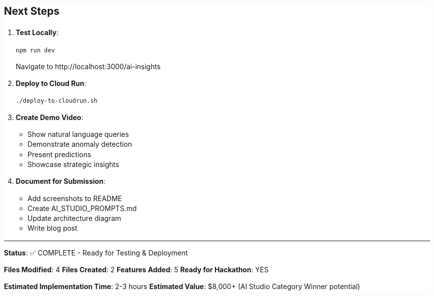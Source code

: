 
## Next Steps

1. **Test Locally**:
   ```bash
   npm run dev
   ```
   Navigate to http://localhost:3000/ai-insights

2. **Deploy to Cloud Run**:
   ```bash
   ./deploy-to-cloudrun.sh
   ```

3. **Create Demo Video**:
   - Show natural language queries
   - Demonstrate anomaly detection
   - Present predictions
   - Showcase strategic insights

4. **Document for Submission**:
   - Add screenshots to README
   - Create AI_STUDIO_PROMPTS.md
   - Update architecture diagram
   - Write blog post

---

**Status**: ✅ COMPLETE - Ready for Testing & Deployment

**Files Modified**: 4
**Files Created**: 2
**Features Added**: 5
**Ready for Hackathon**: YES

**Estimated Implementation Time**: 2-3 hours
**Estimated Value**: $8,000+ (AI Studio Category Winner potential)
